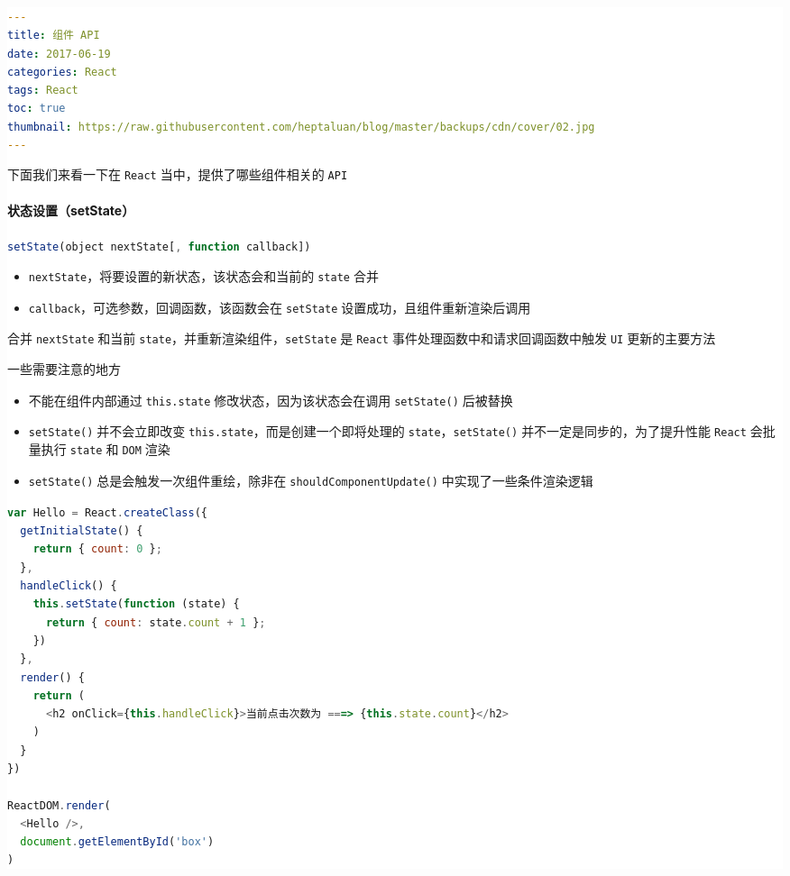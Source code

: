 ```yaml
---
title: 组件 API
date: 2017-06-19
categories: React
tags: React
toc: true
thumbnail: https://raw.githubusercontent.com/heptaluan/blog/master/backups/cdn/cover/02.jpg
---
```


下面我们来看一下在 `React` 当中，提供了哪些组件相关的 `API`



#### 状态设置（setState）

```js
setState(object nextState[, function callback])
```

* `nextState`，将要设置的新状态，该状态会和当前的 `state` 合并

* `callback`，可选参数，回调函数，该函数会在 `setState` 设置成功，且组件重新渲染后调用

合并 `nextState` 和当前 `state`，并重新渲染组件，`setState` 是 `React` 事件处理函数中和请求回调函数中触发 `UI` 更新的主要方法


一些需要注意的地方


* 不能在组件内部通过 `this.state` 修改状态，因为该状态会在调用 `setState()` 后被替换

* `setState()` 并不会立即改变 `this.state`，而是创建一个即将处理的 `state`，`setState()` 并不一定是同步的，为了提升性能 `React` 会批量执行 `state` 和 `DOM` 渲染

* `setState()` 总是会触发一次组件重绘，除非在 `shouldComponentUpdate()` 中实现了一些条件渲染逻辑



```js
var Hello = React.createClass({
  getInitialState() {
    return { count: 0 };
  },
  handleClick() {
    this.setState(function (state) {
      return { count: state.count + 1 };
    })
  },
  render() {
    return (
      <h2 onClick={this.handleClick}>当前点击次数为 ===> {this.state.count}</h2>
    )
  }
})

ReactDOM.render(
  <Hello />,
  document.getElementById('box')
)
```
